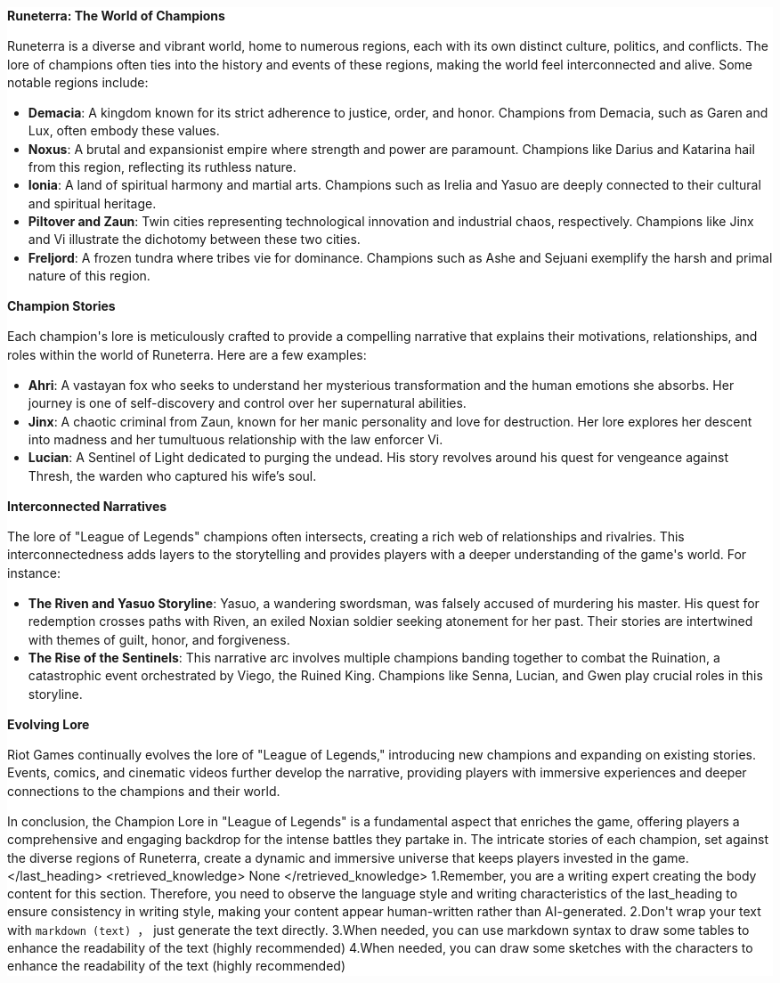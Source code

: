 **Runeterra: The World of Champions**

Runeterra is a diverse and vibrant world, home to numerous regions, each with its own distinct culture, politics, and conflicts. The lore of champions often ties into the history and events of these regions, making the world feel interconnected and alive. Some notable regions include:

- **Demacia**: A kingdom known for its strict adherence to justice, order, and honor. Champions from Demacia, such as Garen and Lux, often embody these values.
- **Noxus**: A brutal and expansionist empire where strength and power are paramount. Champions like Darius and Katarina hail from this region, reflecting its ruthless nature.
- **Ionia**: A land of spiritual harmony and martial arts. Champions such as Irelia and Yasuo are deeply connected to their cultural and spiritual heritage.
- **Piltover and Zaun**: Twin cities representing technological innovation and industrial chaos, respectively. Champions like Jinx and Vi illustrate the dichotomy between these two cities.
- **Freljord**: A frozen tundra where tribes vie for dominance. Champions such as Ashe and Sejuani exemplify the harsh and primal nature of this region.

**Champion Stories**

Each champion's lore is meticulously crafted to provide a compelling narrative that explains their motivations, relationships, and roles within the world of Runeterra. Here are a few examples:

- **Ahri**: A vastayan fox who seeks to understand her mysterious transformation and the human emotions she absorbs. Her journey is one of self-discovery and control over her supernatural abilities.
- **Jinx**: A chaotic criminal from Zaun, known for her manic personality and love for destruction. Her lore explores her descent into madness and her tumultuous relationship with the law enforcer Vi.
- **Lucian**: A Sentinel of Light dedicated to purging the undead. His story revolves around his quest for vengeance against Thresh, the warden who captured his wife’s soul.

**Interconnected Narratives**

The lore of "League of Legends" champions often intersects, creating a rich web of relationships and rivalries. This interconnectedness adds layers to the storytelling and provides players with a deeper understanding of the game's world. For instance:

- **The Riven and Yasuo Storyline**: Yasuo, a wandering swordsman, was falsely accused of murdering his master. His quest for redemption crosses paths with Riven, an exiled Noxian soldier seeking atonement for her past. Their stories are intertwined with themes of guilt, honor, and forgiveness.
- **The Rise of the Sentinels**: This narrative arc involves multiple champions banding together to combat the Ruination, a catastrophic event orchestrated by Viego, the Ruined King. Champions like Senna, Lucian, and Gwen play crucial roles in this storyline.

**Evolving Lore**

Riot Games continually evolves the lore of "League of Legends," introducing new champions and expanding on existing stories. Events, comics, and cinematic videos further develop the narrative, providing players with immersive experiences and deeper connections to the champions and their world.

In conclusion, the Champion Lore in "League of Legends" is a fundamental aspect that enriches the game, offering players a comprehensive and engaging backdrop for the intense battles they partake in. The intricate stories of each champion, set against the diverse regions of Runeterra, create a dynamic and immersive universe that keeps players invested in the game.
</last_heading>
<retrieved_knowledge>
None
</retrieved_knowledge>
<attention>
1.Remember, you are a writing expert creating the body content for this section.
Therefore, you need to observe the language style and writing characteristics of the last_heading to ensure consistency in writing style, making your content appear human-written rather than AI-generated.
2.Don't wrap your text with ```markdown (text) ```， just generate the text directly.
3.When needed, you can use markdown syntax to draw some tables to enhance the readability of the text (highly recommended)
4.When needed, you can draw some sketches with the characters to enhance the readability of the text (highly recommended)